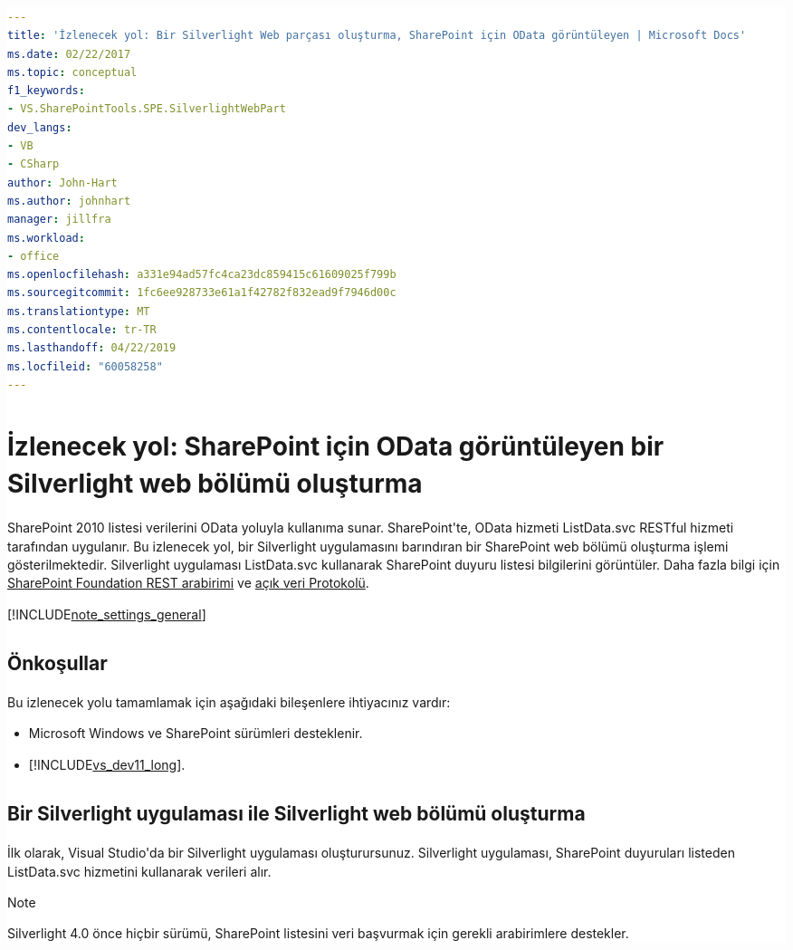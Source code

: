 ```yaml
---
title: 'İzlenecek yol: Bir Silverlight Web parçası oluşturma, SharePoint için OData görüntüleyen | Microsoft Docs'
ms.date: 02/22/2017
ms.topic: conceptual
f1_keywords:
- VS.SharePointTools.SPE.SilverlightWebPart
dev_langs:
- VB
- CSharp
author: John-Hart
ms.author: johnhart
manager: jillfra
ms.workload:
- office
ms.openlocfilehash: a331e94ad57fc4ca23dc859415c61609025f799b
ms.sourcegitcommit: 1fc6ee928733e61a1f42782f832ead9f7946d00c
ms.translationtype: MT
ms.contentlocale: tr-TR
ms.lasthandoff: 04/22/2019
ms.locfileid: "60058258"
---
```

# <a name="walkthrough-create-a-silverlight-web-part-that-displays-odata-for-sharepoint"></a>İzlenecek yol: SharePoint için OData görüntüleyen bir Silverlight web bölümü oluşturma
  SharePoint 2010 listesi verilerini OData yoluyla kullanıma sunar. SharePoint'te, OData hizmeti ListData.svc RESTful hizmeti tarafından uygulanır. Bu izlenecek yol, bir Silverlight uygulamasını barındıran bir SharePoint web bölümü oluşturma işlemi gösterilmektedir. Silverlight uygulaması ListData.svc kullanarak SharePoint duyuru listesi bilgilerini görüntüler. Daha fazla bilgi için [SharePoint Foundation REST arabirimi](http://go.microsoft.com/fwlink/?LinkId=225999) ve [açık veri Protokolü](http://go.microsoft.com/fwlink/?LinkId=226000).

 [!INCLUDE[note_settings_general](../sharepoint/includes/note-settings-general-md.md)]

## <a name="prerequisites"></a>Önkoşullar
 Bu izlenecek yolu tamamlamak için aşağıdaki bileşenlere ihtiyacınız vardır:

- Microsoft Windows ve SharePoint sürümleri desteklenir.

- [!INCLUDE[vs_dev11_long](../sharepoint/includes/vs-dev11-long-md.md)].

## <a name="create-a-silverlight-application-and-silverlight-web-part"></a>Bir Silverlight uygulaması ile Silverlight web bölümü oluşturma
 İlk olarak, Visual Studio'da bir Silverlight uygulaması oluşturursunuz. Silverlight uygulaması, SharePoint duyuruları listeden ListData.svc hizmetini kullanarak verileri alır.

> [!NOTE]
>  Silverlight 4.0 önce hiçbir sürümü, SharePoint listesini veri başvurmak için gerekli arabirimlere destekler.
